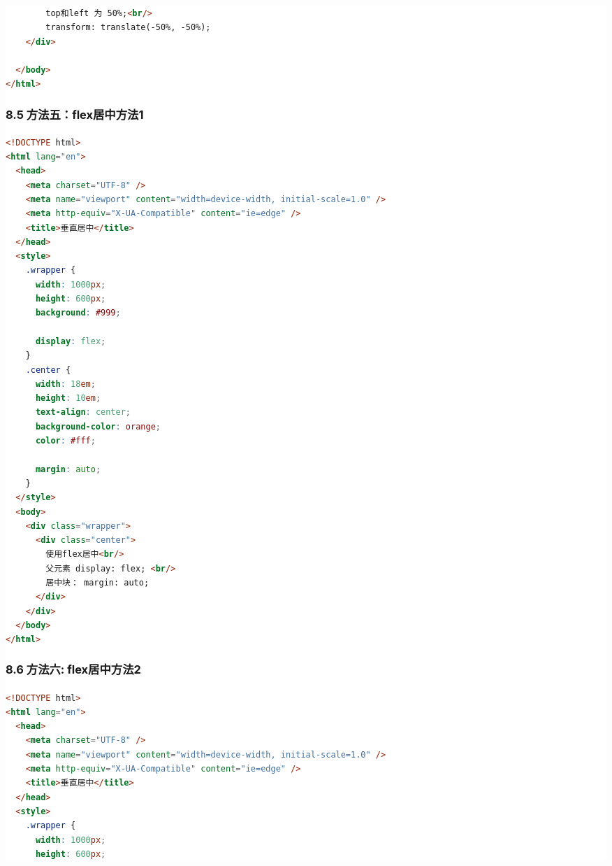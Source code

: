 ```html
        top和left 为 50%;<br/>
        transform: translate(-50%, -50%);
    </div>

  </body>
</html>

```
### 8.5 方法五：flex居中方法1
```html
<!DOCTYPE html>
<html lang="en">
  <head>
    <meta charset="UTF-8" />
    <meta name="viewport" content="width=device-width, initial-scale=1.0" />
    <meta http-equiv="X-UA-Compatible" content="ie=edge" />
    <title>垂直居中</title>
  </head>
  <style>
    .wrapper {
      width: 1000px;
      height: 600px;
      background: #999;

      display: flex;
    }
    .center {
      width: 18em;
      height: 10em;
      text-align: center;
      background-color: orange;
      color: #fff;

      margin: auto;
    }
  </style>
  <body>
    <div class="wrapper">
      <div class="center">
        使用flex居中<br/>
        父元素 display: flex; <br/>
        居中块： margin: auto;
      </div>
    </div>
  </body>
</html>

```
### 8.6 方法六: flex居中方法2
```html
<!DOCTYPE html>
<html lang="en">
  <head>
    <meta charset="UTF-8" />
    <meta name="viewport" content="width=device-width, initial-scale=1.0" />
    <meta http-equiv="X-UA-Compatible" content="ie=edge" />
    <title>垂直居中</title>
  </head>
  <style>
    .wrapper {
      width: 1000px;
      height: 600px;
```